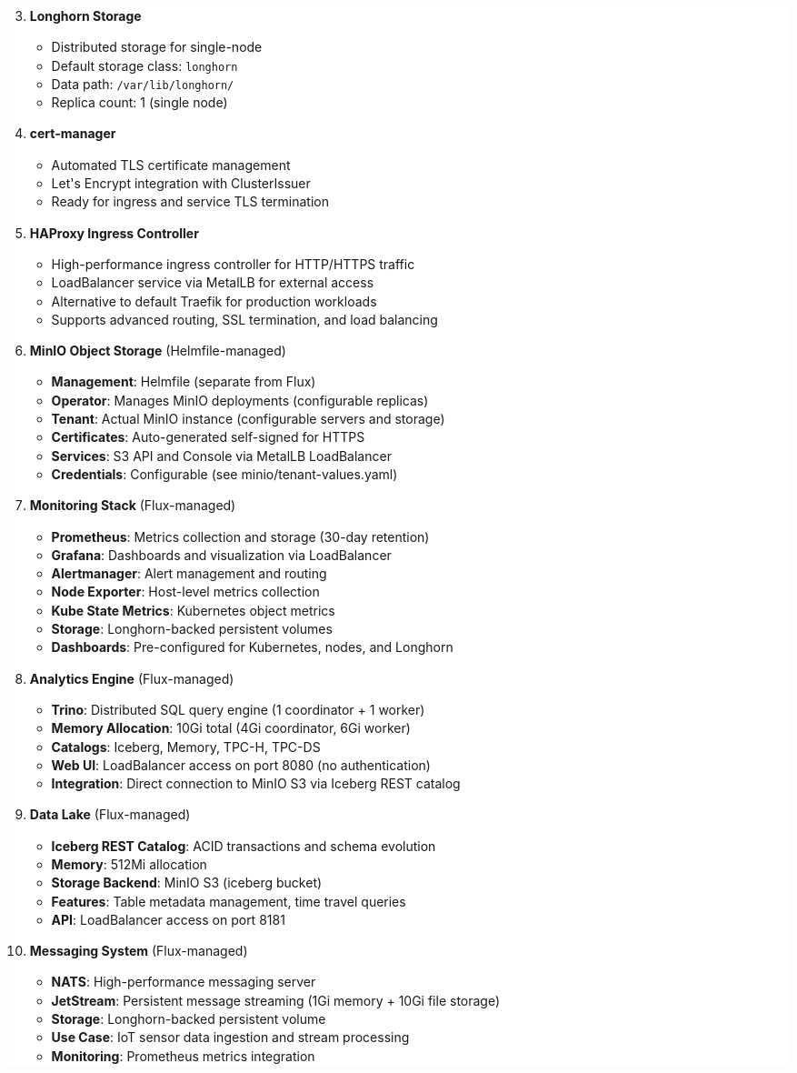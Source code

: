 3. **Longhorn Storage**
   - Distributed storage for single-node
   - Default storage class: `longhorn`
   - Data path: `/var/lib/longhorn/`
   - Replica count: 1 (single node)

4. **cert-manager**
   - Automated TLS certificate management
   - Let's Encrypt integration with ClusterIssuer
   - Ready for ingress and service TLS termination

5. **HAProxy Ingress Controller**
   - High-performance ingress controller for HTTP/HTTPS traffic
   - LoadBalancer service via MetalLB for external access
   - Alternative to default Traefik for production workloads
   - Supports advanced routing, SSL termination, and load balancing

6. **MinIO Object Storage** (Helmfile-managed)
   - **Management**: Helmfile (separate from Flux)
   - **Operator**: Manages MinIO deployments (configurable replicas)
   - **Tenant**: Actual MinIO instance (configurable servers and storage)
   - **Certificates**: Auto-generated self-signed for HTTPS
   - **Services**: S3 API and Console via MetalLB LoadBalancer
   - **Credentials**: Configurable (see minio/tenant-values.yaml)

7. **Monitoring Stack** (Flux-managed)
   - **Prometheus**: Metrics collection and storage (30-day retention)
   - **Grafana**: Dashboards and visualization via LoadBalancer
   - **Alertmanager**: Alert management and routing
   - **Node Exporter**: Host-level metrics collection
   - **Kube State Metrics**: Kubernetes object metrics
   - **Storage**: Longhorn-backed persistent volumes
   - **Dashboards**: Pre-configured for Kubernetes, nodes, and Longhorn

8. **Analytics Engine** (Flux-managed)
   - **Trino**: Distributed SQL query engine (1 coordinator + 1 worker)
   - **Memory Allocation**: 10Gi total (4Gi coordinator, 6Gi worker)
   - **Catalogs**: Iceberg, Memory, TPC-H, TPC-DS
   - **Web UI**: LoadBalancer access on port 8080 (no authentication)
   - **Integration**: Direct connection to MinIO S3 via Iceberg REST catalog

9. **Data Lake** (Flux-managed)
   - **Iceberg REST Catalog**: ACID transactions and schema evolution
   - **Memory**: 512Mi allocation
   - **Storage Backend**: MinIO S3 (iceberg bucket)
   - **Features**: Table metadata management, time travel queries
   - **API**: LoadBalancer access on port 8181

10. **Messaging System** (Flux-managed)
    - **NATS**: High-performance messaging server
    - **JetStream**: Persistent message streaming (1Gi memory + 10Gi file storage)
    - **Storage**: Longhorn-backed persistent volume
    - **Use Case**: IoT sensor data ingestion and stream processing
    - **Monitoring**: Prometheus metrics integration
